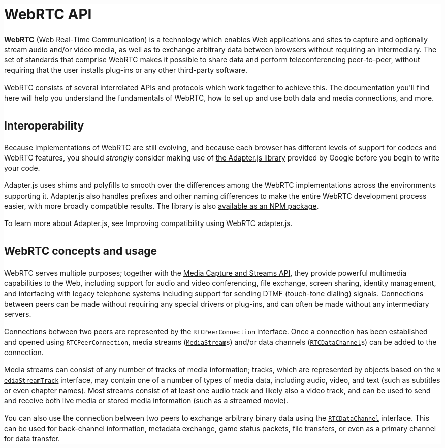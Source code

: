 # WebRTC API

**WebRTC** (Web Real-Time  Communication) is a technology which enables Web applications and sites  to capture and optionally stream audio and/or video media, as well as to exchange arbitrary data between browsers without requiring an  intermediary. The set of standards that comprise WebRTC makes it  possible to share data and perform teleconferencing peer-to-peer,  without requiring that the user installs plug-ins or any other  third-party software.

WebRTC consists of several interrelated APIs and protocols which work together to achieve this. The documentation you'll find here will help  you understand the fundamentals of WebRTC, how to set up and use both  data and media connections, and more.

## Interoperability

Because implementations of WebRTC are still evolving, and because each browser has [different levels of support for codecs](https://developer.mozilla.org/en-US/docs/Web/Media/Formats/WebRTC_codecs) and WebRTC features, you should *strongly* consider making use of [the Adapter.js library](https://github.com/webrtcHacks/adapter) provided by Google before you begin to write your code.

Adapter.js uses shims and polyfills to smooth over the differences  among the WebRTC implementations across the environments supporting it.  Adapter.js also handles prefixes and other naming differences to make  the entire WebRTC development process easier, with more broadly  compatible results. The library is also [available as an NPM package](https://www.npmjs.com/package/webrtc-adapter).

To learn more about Adapter.js, see [Improving compatibility using WebRTC adapter.js](https://developer.mozilla.org/en-US/docs/Web/API/WebRTC_API/adapter.js).

## WebRTC concepts and usage

WebRTC serves multiple purposes; together with the [Media Capture and Streams API](https://developer.mozilla.org/en-US/docs/Web/API/Media_Streams_API), they provide powerful multimedia capabilities to the Web, including  support for audio and video conferencing, file exchange, screen sharing, identity management, and interfacing with legacy telephone systems  including support for sending [DTMF](https://developer.mozilla.org/en-US/docs/Glossary/DTMF) (touch-tone dialing) signals. Connections between peers can be made  without requiring any special drivers or plug-ins, and can often be made without any intermediary servers.

Connections between two peers are represented by the [`RTCPeerConnection`](https://developer.mozilla.org/en-US/docs/Web/API/RTCPeerConnection) interface. Once a connection has been established and opened using `RTCPeerConnection`, media streams ([`MediaStream`](https://developer.mozilla.org/en-US/docs/Web/API/MediaStream)s) and/or data channels ([`RTCDataChannel`](https://developer.mozilla.org/en-US/docs/Web/API/RTCDataChannel)s) can be added to the connection.

Media streams can consist of any number of tracks of media information; tracks, which are represented by objects based on the [`MediaStreamTrack`](https://developer.mozilla.org/en-US/docs/Web/API/MediaStreamTrack) interface, may contain one of a number of types of media data,  including audio, video, and text (such as subtitles or even chapter  names). Most streams consist of at least one audio track and likely also a video track, and can be used to send and receive both live media or  stored media information (such as a streamed movie).

You can also use the connection between two peers to exchange arbitrary binary data using the [`RTCDataChannel`](https://developer.mozilla.org/en-US/docs/Web/API/RTCDataChannel) interface. This can be used for back-channel information, metadata  exchange, game status packets, file transfers, or even as a primary  channel for data transfer.
